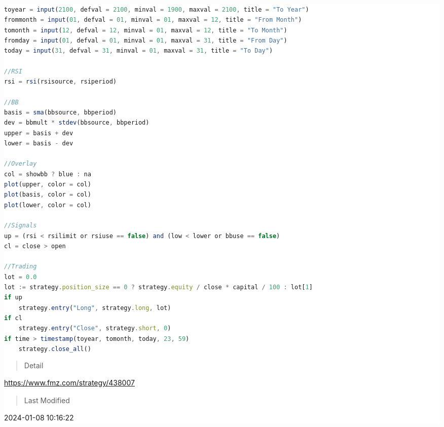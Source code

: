 ``` javascript
toyear = input(2100, defval = 2100, minval = 1900, maxval = 2100, title = "To Year")
frommonth = input(01, defval = 01, minval = 01, maxval = 12, title = "From Month")
tomonth = input(12, defval = 12, minval = 01, maxval = 12, title = "To Month")
fromday = input(01, defval = 01, minval = 01, maxval = 31, title = "From Day")
today = input(31, defval = 31, minval = 01, maxval = 31, title = "To Day")

//RSI
rsi = rsi(rsisource, rsiperiod)

//BB
basis = sma(bbsource, bbperiod)
dev = bbmult * stdev(bbsource, bbperiod)
upper = basis + dev
lower = basis - dev

//Overlay
col = showbb ? blue : na
plot(upper, color = col)
plot(basis, color = col)
plot(lower, color = col)

//Signals
up = (rsi < rsilimit or rsiuse == false) and (low < lower or bbuse == false)
cl = close > open

//Trading
lot = 0.0 
lot := strategy.position_size == 0 ? strategy.equity / close * capital / 100 : lot[1]
if up
    strategy.entry("Long", strategy.long, lot)
if cl
    strategy.entry("Close", strategy.short, 0)
if time > timestamp(toyear, tomonth, today, 23, 59)
    strategy.close_all()
```

> Detail

https://www.fmz.com/strategy/438007

> Last Modified

2024-01-08 10:16:22
